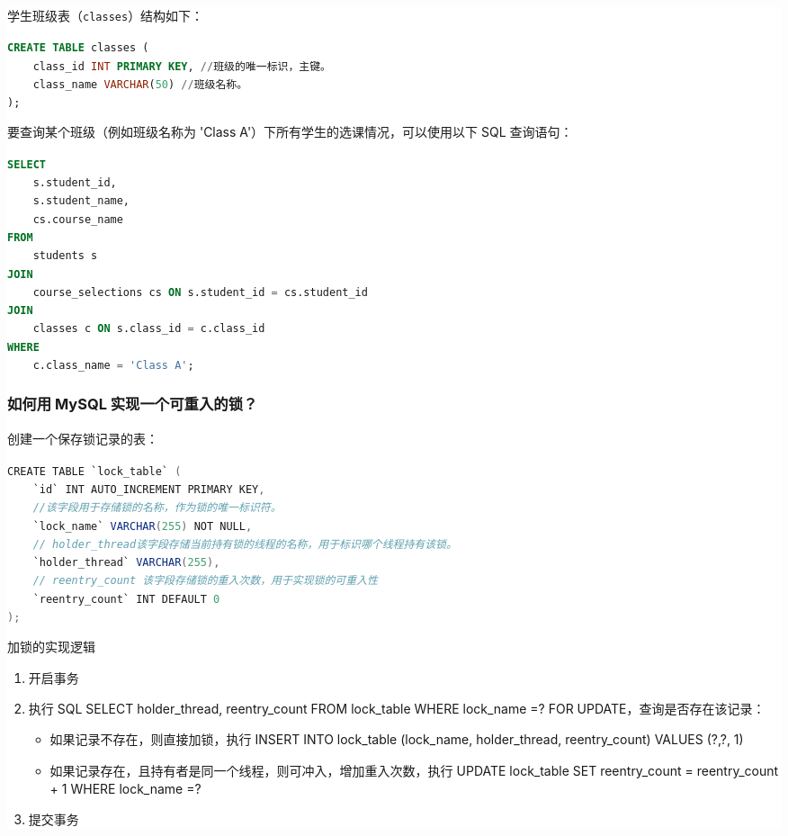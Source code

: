 学生班级表（`classes`）结构如下：

```sql
CREATE TABLE classes (
    class_id INT PRIMARY KEY, //班级的唯一标识，主键。
    class_name VARCHAR(50) //班级名称。
);
```

要查询某个班级（例如班级名称为 'Class A'）下所有学生的选课情况，可以使用以下 SQL 查询语句：

```sql
SELECT 
    s.student_id,
    s.student_name,
    cs.course_name
FROM 
    students s
JOIN 
    course_selections cs ON s.student_id = cs.student_id
JOIN 
    classes c ON s.class_id = c.class_id
WHERE 
    c.class_name = 'Class A';
```

###  如何用 MySQL 实现一个可重入的锁？

创建一个保存锁记录的表：

```java
CREATE TABLE `lock_table` (
    `id` INT AUTO_INCREMENT PRIMARY KEY,
    //该字段用于存储锁的名称，作为锁的唯一标识符。
    `lock_name` VARCHAR(255) NOT NULL, 
    // holder_thread该字段存储当前持有锁的线程的名称，用于标识哪个线程持有该锁。
    `holder_thread` VARCHAR(255),   
    // reentry_count 该字段存储锁的重入次数，用于实现锁的可重入性
    `reentry_count` INT DEFAULT 0
);
```

加锁的实现逻辑

1.  开启事务
    
2.  执行 SQL SELECT holder\_thread, reentry\_count FROM lock\_table WHERE lock\_name =? FOR UPDATE，查询是否存在该记录：
    
    +   如果记录不存在，则直接加锁，执行 INSERT INTO lock\_table (lock\_name, holder\_thread, reentry\_count) VALUES (?,?, 1)
        
    +   如果记录存在，且持有者是同一个线程，则可冲入，增加重入次数，执行 UPDATE lock\_table SET reentry\_count = reentry\_count + 1 WHERE lock\_name =?
    
3.  提交事务
    